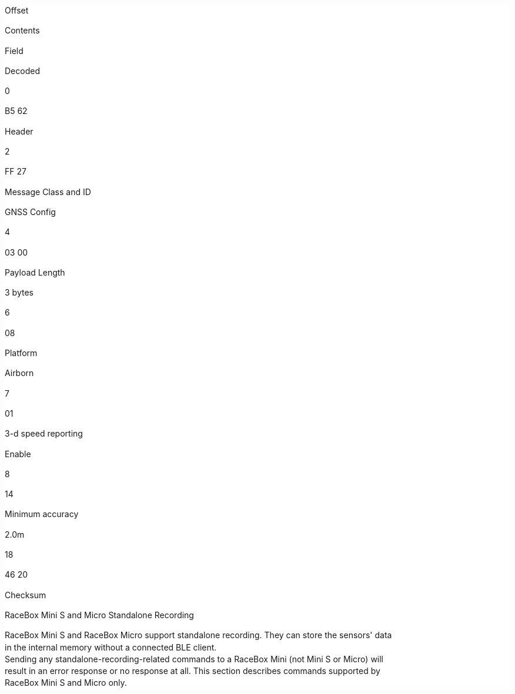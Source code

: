 Offset

Contents

Field

Decoded

0

B5 62

Header

2

FF 27

Message Class and ID

GNSS Config

4

03 00

Payload Length

3 bytes

6

08

Platform

Airborn

7

01

3-d speed reporting

Enable

8

14

Minimum accuracy

2.0m

18

46 20

Checksum

RaceBox Mini S and Micro Standalone Recording

RaceBox Mini S and RaceBox Micro support standalone recording. They can store the sensors' data  
in the internal memory without a connected BLE client.  
Sending any standalone-recording-related commands to a RaceBox Mini (not Mini S or Micro) will  
result in an error response or no response at all. This section describes commands supported by  
RaceBox Mini S and Micro only.
